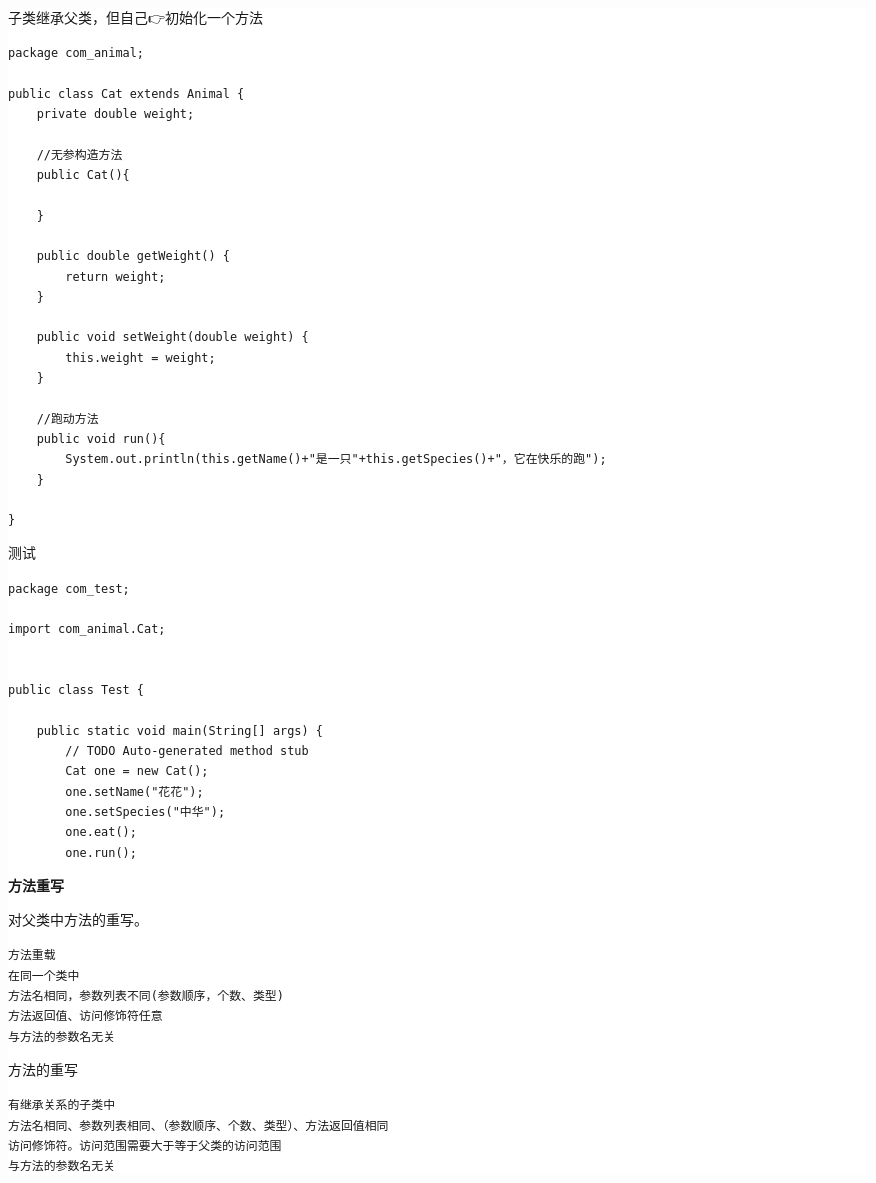 
子类继承父类，但自己👉初始化一个方法

	package com_animal;
	
	public class Cat extends Animal {
		private double weight;
		
		//无参构造方法
		public Cat(){
			
		}
	
		public double getWeight() {
			return weight;
		}
	
		public void setWeight(double weight) {
			this.weight = weight;
		}
		
		//跑动方法
		public void run(){
			System.out.println(this.getName()+"是一只"+this.getSpecies()+"，它在快乐的跑");
		}
		
	}

测试

	package com_test;
	
	import com_animal.Cat;
	
	
	public class Test {
	
		public static void main(String[] args) {
			// TODO Auto-generated method stub
			Cat one = new Cat();
			one.setName("花花");
			one.setSpecies("中华");
			one.eat();
			one.run();



**方法重写**

对父类中方法的重写。

	方法重载
	在同一个类中
	方法名相同，参数列表不同(参数顺序，个数、类型)
	方法返回值、访问修饰符任意
	与方法的参数名无关

方法的重写

	有继承关系的子类中
	方法名相同、参数列表相同、（参数顺序、个数、类型）、方法返回值相同
	访问修饰符。访问范围需要大于等于父类的访问范围
	与方法的参数名无关
